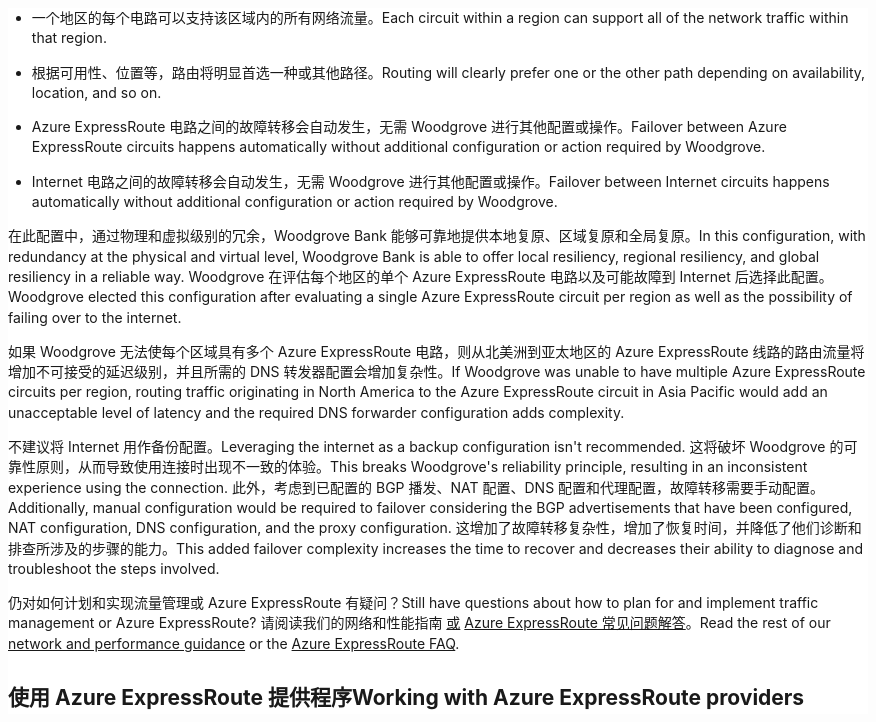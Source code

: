- <span data-ttu-id="bec2b-263">一个地区的每个电路可以支持该区域内的所有网络流量。</span><span class="sxs-lookup"><span data-stu-id="bec2b-263">Each circuit within a region can support all of the network traffic within that region.</span></span>

- <span data-ttu-id="bec2b-264">根据可用性、位置等，路由将明显首选一种或其他路径。</span><span class="sxs-lookup"><span data-stu-id="bec2b-264">Routing will clearly prefer one or the other path depending on availability, location, and so on.</span></span>

- <span data-ttu-id="bec2b-265">Azure ExpressRoute 电路之间的故障转移会自动发生，无需 Woodgrove 进行其他配置或操作。</span><span class="sxs-lookup"><span data-stu-id="bec2b-265">Failover between Azure ExpressRoute circuits happens automatically without additional configuration or action required by Woodgrove.</span></span>

- <span data-ttu-id="bec2b-266">Internet 电路之间的故障转移会自动发生，无需 Woodgrove 进行其他配置或操作。</span><span class="sxs-lookup"><span data-stu-id="bec2b-266">Failover between Internet circuits happens automatically without additional configuration or action required by Woodgrove.</span></span>

<span data-ttu-id="bec2b-267">在此配置中，通过物理和虚拟级别的冗余，Woodgrove Bank 能够可靠地提供本地复原、区域复原和全局复原。</span><span class="sxs-lookup"><span data-stu-id="bec2b-267">In this configuration, with redundancy at the physical and virtual level, Woodgrove Bank is able to offer local resiliency, regional resiliency, and global resiliency in a reliable way.</span></span> <span data-ttu-id="bec2b-268">Woodgrove 在评估每个地区的单个 Azure ExpressRoute 电路以及可能故障到 Internet 后选择此配置。</span><span class="sxs-lookup"><span data-stu-id="bec2b-268">Woodgrove elected this configuration after evaluating a single Azure ExpressRoute circuit per region as well as the possibility of failing over to the internet.</span></span>
  
<span data-ttu-id="bec2b-269">如果 Woodgrove 无法使每个区域具有多个 Azure ExpressRoute 电路，则从北美洲到亚太地区的 Azure ExpressRoute 线路的路由流量将增加不可接受的延迟级别，并且所需的 DNS 转发器配置会增加复杂性。</span><span class="sxs-lookup"><span data-stu-id="bec2b-269">If Woodgrove was unable to have multiple Azure ExpressRoute circuits per region, routing traffic originating in North America to the Azure ExpressRoute circuit in Asia Pacific would add an unacceptable level of latency and the required DNS forwarder configuration adds complexity.</span></span>
  
<span data-ttu-id="bec2b-270">不建议将 Internet 用作备份配置。</span><span class="sxs-lookup"><span data-stu-id="bec2b-270">Leveraging the internet as a backup configuration isn't recommended.</span></span> <span data-ttu-id="bec2b-271">这将破坏 Woodgrove 的可靠性原则，从而导致使用连接时出现不一致的体验。</span><span class="sxs-lookup"><span data-stu-id="bec2b-271">This breaks Woodgrove's reliability principle, resulting in an inconsistent experience using the connection.</span></span> <span data-ttu-id="bec2b-272">此外，考虑到已配置的 BGP 播发、NAT 配置、DNS 配置和代理配置，故障转移需要手动配置。</span><span class="sxs-lookup"><span data-stu-id="bec2b-272">Additionally, manual configuration would be required to failover considering the BGP advertisements that have been configured, NAT configuration, DNS configuration, and the proxy configuration.</span></span> <span data-ttu-id="bec2b-273">这增加了故障转移复杂性，增加了恢复时间，并降低了他们诊断和排查所涉及的步骤的能力。</span><span class="sxs-lookup"><span data-stu-id="bec2b-273">This added failover complexity increases the time to recover and decreases their ability to diagnose and troubleshoot the steps involved.</span></span>
  
<span data-ttu-id="bec2b-274">仍对如何计划和实现流量管理或 Azure ExpressRoute 有疑问？</span><span class="sxs-lookup"><span data-stu-id="bec2b-274">Still have questions about how to plan for and implement traffic management or Azure ExpressRoute?</span></span> <span data-ttu-id="bec2b-275">请阅读我们的网络和性能指南 [或](./network-planning-and-performance.md) [Azure ExpressRoute 常见问题解答](/azure/expressroute/expressroute-faqs)。</span><span class="sxs-lookup"><span data-stu-id="bec2b-275">Read the rest of our [network and performance guidance](./network-planning-and-performance.md) or the [Azure ExpressRoute FAQ](/azure/expressroute/expressroute-faqs).</span></span>
  
## <a name="working-with-azure-expressroute-providers"></a><span data-ttu-id="bec2b-276">使用 Azure ExpressRoute 提供程序</span><span class="sxs-lookup"><span data-stu-id="bec2b-276">Working with Azure ExpressRoute providers</span></span>
<span data-ttu-id="bec2b-277"><a name="BKMK_high-availability"> </a></span><span class="sxs-lookup"><span data-stu-id="bec2b-277"><a name="BKMK_high-availability"> </a></span></span>
